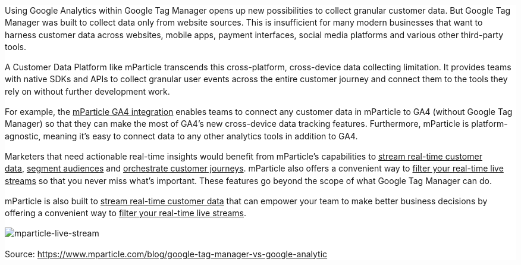 Using Google Analytics within Google Tag Manager opens up new possibilities to collect granular customer data. But Google Tag Manager was built to collect data only from website sources. This is insufficient for many modern businesses that want to harness customer data across websites, mobile apps, payment interfaces, social media platforms and various other third-party tools.

A Customer Data Platform like mParticle transcends this cross-platform, cross-device data collecting limitation. It provides teams with native SDKs and APIs to collect granular user events across the entire customer journey and connect them to the tools they rely on without further development work.

For example, the [mParticle GA4 integration](https://www.mparticle.com/blog/mparticle-ga4-integration/) enables teams to connect any customer data in mParticle to GA4 (without Google Tag Manager) so that they can make the most of GA4’s new cross-device data tracking features. Furthermore, mParticle is platform-agnostic, meaning it’s easy to connect data to any other analytics tools in addition to GA4.

Marketers that need actionable real-time insights would benefit from mParticle’s capabilities to [stream real-time customer data](https://docs.mparticle.com/guides/platform-guide/live-stream/), [segment audiences](https://www.mparticle.com/platform/detail/audiences/) and [orchestrate customer journeys](https://www.mparticle.com/platform/detail/journeys/). mParticle also offers a convenient way to [filter your real-time live streams](https://docs.mparticle.com/guides/platform-guide/live-stream/#filters) so that you never miss what’s important. These features go beyond the scope of what Google Tag Manager can do.

mParticle is also built to [stream real-time customer data](https://docs.mparticle.com/guides/platform-guide/live-stream/) that can empower your team to make better business decisions by offering a convenient way to [filter your real-time live streams](https://docs.mparticle.com/guides/platform-guide/live-stream/#filters).

![mparticle-live-stream](https://images.prismic.io/mparticle/5c6f4dea-b203-479f-9577-423bba68c4d4_image1.png?auto=compress%2Cformat)




Source: https://www.mparticle.com/blog/google-tag-manager-vs-google-analytic 